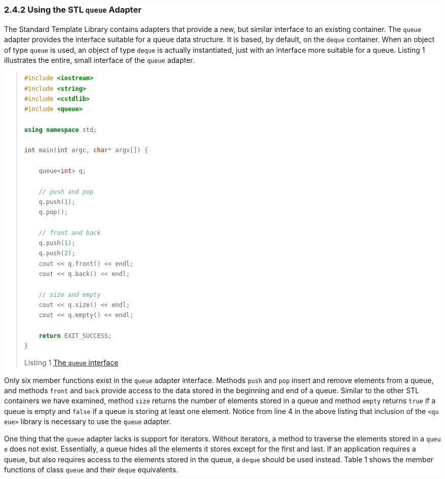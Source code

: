 ### 2.4.2 Using the STL `queue` Adapter

The Standard Template Library contains adapters that provide a  new, but similar interface to an existing container. The `queue`  adapter provides the interface suitable for a queue data structure. It is based,  by default, on the `deque` container. When an object of type  `queue` is used, an object of type `deque` is actually  instantiated, just with an interface more suitable for a queue. Listing 1  illustrates the entire, small interface of the `queue` adapter.

> ```c++
> #include <iostream>
> #include <string>
> #include <cstdlib>
> #include <queue>
> 
> using namespace std;
> 
> int main(int argc, char* argv[]) {
> 
>     queue<int> q;
> 
>     // push and pop
>     q.push(1);
>     q.pop();
> 
>     // front and back
>     q.push(1);
>     q.push(2);
>     cout << q.front() << endl;
>     cout << q.back() << endl;
> 
>     // size and empty
>     cout << q.size() << endl;
>     cout << q.empty() << endl;
> 
>     return EXIT_SUCCESS;
> }
> ```
>
> Listing 1 [The `queue` interface](http://www.icarnegie.com/content/SSD/SSD5/2.1.1/normal/pg-linear/pg-queues/pg-stl-queue/queue.cpp)

Only six member functions exist in the `queue` adapter interface.  Methods `push` and `pop` insert and remove elements from a  queue, and methods `front` and `back` provide access to  the data stored in the beginning and end of a queue. Similar to the other STL  containers we have examined, method `size` returns the number of  elements stored in a queue and method `empty` returns  `true` if a queue is empty and `false` if a queue is  storing at least one element. Notice from line 4 in the above listing that  inclusion of the `<queue>` library is necessary to use the  `queue` adapter.

One thing that the `queue` adapter lacks is support for iterators.  Without iterators, a method to traverse the elements stored in a  `queue` does not exist. Essentially, a queue hides all the elements  it stores except for the first and last. If an application requires a queue, but  also requires access to the elements stored in the queue, a `deque`  should be used instead. Table 1 shows the member functions of class  `queue` and their `deque` equivalents.
